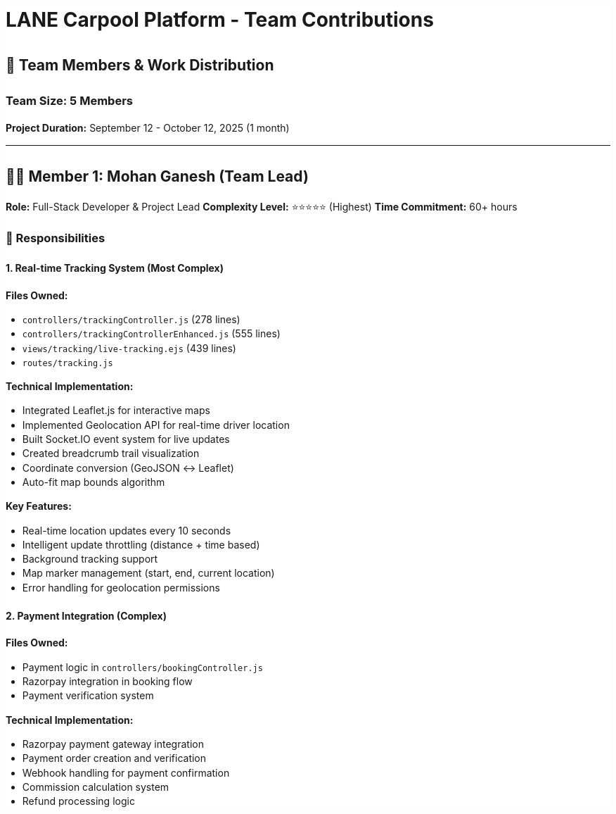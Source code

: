 # LANE Carpool Platform - Team Contributions

## 👥 Team Members & Work Distribution

### Team Size: 5 Members
**Project Duration:** September 12 - October 12, 2025 (1 month)

---

## 👨‍💻 Member 1: Mohan Ganesh (Team Lead)
**Role:** Full-Stack Developer & Project Lead
**Complexity Level:** ⭐⭐⭐⭐⭐ (Highest)
**Time Commitment:** 60+ hours

### 🎯 Responsibilities

#### 1. Real-time Tracking System (Most Complex)
**Files Owned:**
- `controllers/trackingController.js` (278 lines)
- `controllers/trackingControllerEnhanced.js` (555 lines)
- `views/tracking/live-tracking.ejs` (439 lines)
- `routes/tracking.js`

**Technical Implementation:**
- Integrated Leaflet.js for interactive maps
- Implemented Geolocation API for real-time driver location
- Built Socket.IO event system for live updates
- Created breadcrumb trail visualization
- Coordinate conversion (GeoJSON ↔ Leaflet)
- Auto-fit map bounds algorithm

**Key Features:**
- Real-time location updates every 10 seconds
- Intelligent update throttling (distance + time based)
- Background tracking support
- Map marker management (start, end, current location)
- Error handling for geolocation permissions

#### 2. Payment Integration (Complex)
**Files Owned:**
- Payment logic in `controllers/bookingController.js`
- Razorpay integration in booking flow
- Payment verification system

**Technical Implementation:**
- Razorpay payment gateway integration
- Payment order creation and verification
- Webhook handling for payment confirmation
- Commission calculation system
- Refund processing logic
